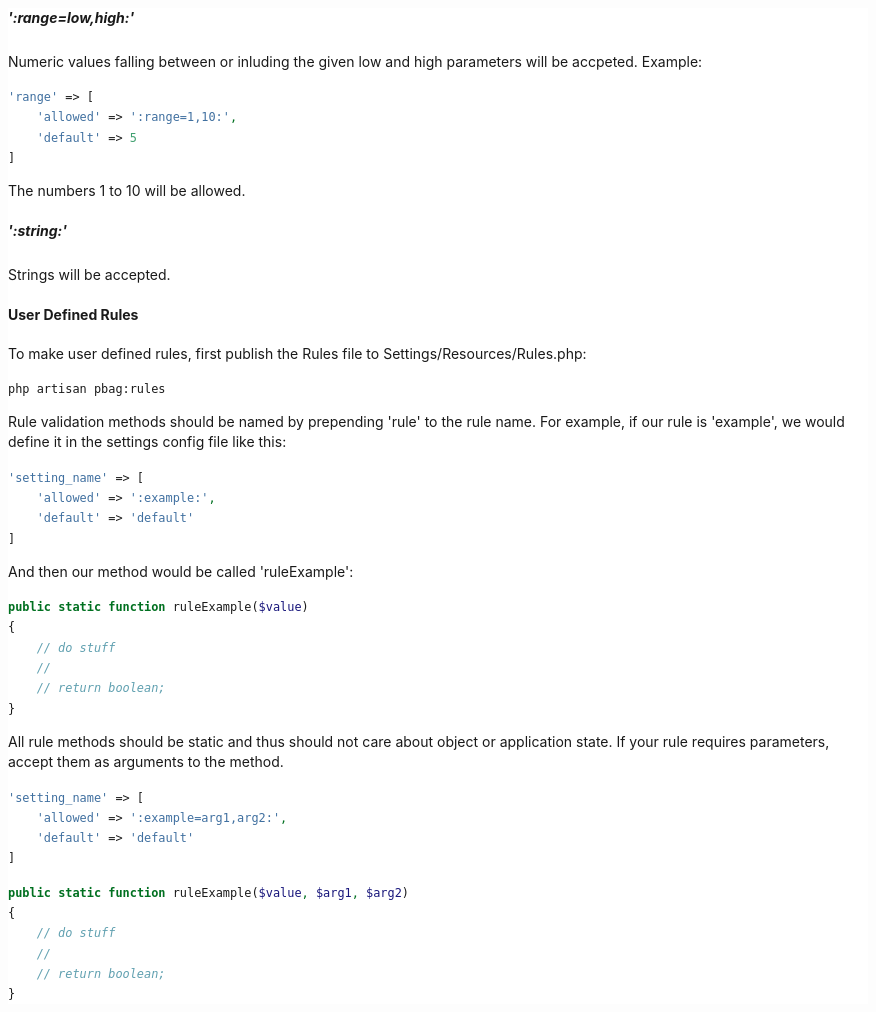 ##### ':range=low,high:'
Numeric values falling between or inluding the given low and high parameters will be accpeted. Example:
```php
'range' => [
    'allowed' => ':range=1,10:',
    'default' => 5
]
```
The numbers 1 to 10 will be allowed.

##### ':string:'
Strings will be accepted.

#### User Defined Rules
To make user defined rules, first publish the Rules file to Settings/Resources/Rules.php:
```
php artisan pbag:rules
```
Rule validation methods should be named by prepending 'rule' to the rule name. For example, if our rule is 'example', we would define it in the settings config file like this:
```php
'setting_name' => [
    'allowed' => ':example:',
    'default' => 'default'
]
```
And then our method would be called 'ruleExample':
```php
public static function ruleExample($value)
{
    // do stuff
    //
    // return boolean;
}
```
All rule methods should be static and thus should not care about object or application state. If your rule requires parameters, accept them as arguments to the method.
```php
'setting_name' => [
    'allowed' => ':example=arg1,arg2:',
    'default' => 'default'
]
```

```php
public static function ruleExample($value, $arg1, $arg2)
{
    // do stuff
    //
    // return boolean;
}
```
